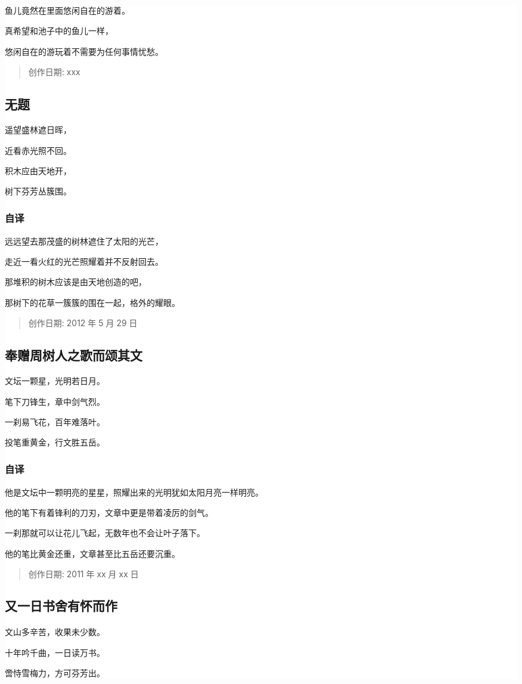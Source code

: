 鱼儿竟然在里面悠闲自在的游着。

真希望和池子中的鱼儿一样，

悠闲自在的游玩着不需要为任何事情忧愁。

> 创作日期: xxx

## 无题

遥望盛林遮日晖，

近看赤光照不回。

积木应由天地开，

树下芬芳丛簇围。

### 自译

远远望去那茂盛的树林遮住了太阳的光芒，

走近一看火红的光芒照耀着并不反射回去。

那堆积的树木应该是由天地创造的吧，

那树下的花草一簇簇的围在一起，格外的耀眼。

> 创作日期: 2012 年 5 月 29 日

## 奉赠周树人之歌而颂其文

文坛一颗星，光明若日月。

笔下刀锋生，章中剑气烈。

一刹易飞花，百年难落叶。

投笔重黄金，行文胜五岳。

### 自译

他是文坛中一颗明亮的星星，照耀出来的光明犹如太阳月亮一样明亮。

他的笔下有着锋利的刀刃，文章中更是带着凌厉的剑气。

一刹那就可以让花儿飞起，无数年也不会让叶子落下。

他的笔比黄金还重，文章甚至比五岳还要沉重。

> 创作日期: 2011 年 xx 月 xx 日

## 又一日书舍有怀而作

文山多辛苦，收果未少数。

十年吟千曲，一日读万书。

啻恃雪梅力，方可芬芳出。
